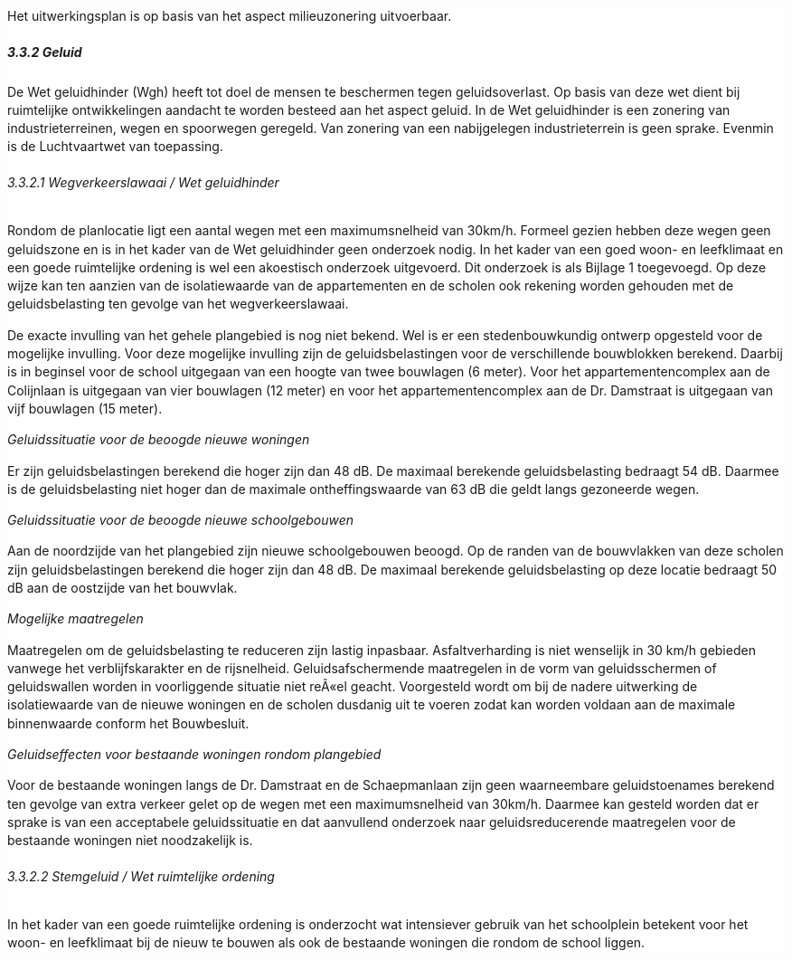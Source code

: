 Het uitwerkingsplan is op basis van het aspect milieuzonering uitvoerbaar.

##### 3\.3\.2 Geluid

De Wet geluidhinder (Wgh) heeft tot doel de mensen te beschermen tegen geluidsoverlast. Op basis van deze wet dient bij ruimtelijke ontwikkelingen aandacht te worden besteed aan het aspect geluid. In de Wet geluidhinder is een zonering van industrieterreinen, wegen en spoorwegen geregeld. Van zonering van een nabijgelegen industrieterrein is geen sprake. Evenmin is de Luchtvaartwet van toepassing.

###### 3\.3\.2\.1 Wegverkeerslawaai / Wet geluidhinder

Rondom de planlocatie ligt een aantal wegen met een maximumsnelheid van 30km/h. Formeel gezien hebben deze wegen geen geluidszone en is in het kader van de Wet geluidhinder geen onderzoek nodig. In het kader van een goed woon\- en leefklimaat en een goede ruimtelijke ordening is wel een akoestisch onderzoek uitgevoerd. Dit onderzoek is als Bijlage 1 toegevoegd. Op deze wijze kan ten aanzien van de isolatiewaarde van de appartementen en de scholen ook rekening worden gehouden met de geluidsbelasting ten gevolge van het wegverkeerslawaai.

De exacte invulling van het gehele plangebied is nog niet bekend. Wel is er een stedenbouwkundig ontwerp opgesteld voor de mogelijke invulling. Voor deze mogelijke invulling zijn de geluidsbelastingen voor de verschillende bouwblokken berekend. Daarbij is in beginsel voor de school uitgegaan van een hoogte van twee bouwlagen (6 meter). Voor het appartementencomplex aan de Colijnlaan is uitgegaan van vier bouwlagen (12 meter) en voor het appartementencomplex aan de Dr. Damstraat is uitgegaan van vijf bouwlagen (15 meter).

*Geluidssituatie voor de beoogde nieuwe woningen*

Er zijn geluidsbelastingen berekend die hoger zijn dan 48 dB. De maximaal berekende geluidsbelasting bedraagt 54 dB. Daarmee is de geluidsbelasting niet hoger dan de maximale ontheffingswaarde van 63 dB die geldt langs gezoneerde wegen.

*Geluidssituatie voor de beoogde nieuwe schoolgebouwen*

Aan de noordzijde van het plangebied zijn nieuwe schoolgebouwen beoogd. Op de randen van de bouwvlakken van deze scholen zijn geluidsbelastingen berekend die hoger zijn dan 48 dB. De maximaal berekende geluidsbelasting op deze locatie bedraagt 50 dB aan de oostzijde van het bouwvlak.

*Mogelijke maatregelen*

Maatregelen om de geluidsbelasting te reduceren zijn lastig inpasbaar. Asfaltverharding is niet wenselijk in 30 km/h gebieden vanwege het verblijfskarakter en de rijsnelheid. Geluidsafschermende maatregelen in de vorm van geluidsschermen of geluidswallen worden in voorliggende situatie niet reÃ«el geacht. Voorgesteld wordt om bij de nadere uitwerking de isolatiewaarde van de nieuwe woningen en de scholen dusdanig uit te voeren zodat kan worden voldaan aan de maximale binnenwaarde conform het Bouwbesluit.

*Geluidseffecten voor bestaande woningen rondom plangebied*

Voor de bestaande woningen langs de Dr. Damstraat en de Schaepmanlaan zijn geen waarneembare geluidstoenames berekend ten gevolge van extra verkeer gelet op de wegen met een maximumsnelheid van 30km/h. Daarmee kan gesteld worden dat er sprake is van een acceptabele geluidssituatie en dat aanvullend onderzoek naar geluidsreducerende maatregelen voor de bestaande woningen niet noodzakelijk is.

###### 3\.3\.2\.2 Stemgeluid / Wet ruimtelijke ordening

In het kader van een goede ruimtelijke ordening is onderzocht wat intensiever gebruik van het schoolplein betekent voor het woon\- en leefklimaat bij de nieuw te bouwen als ook de bestaande woningen die rondom de school liggen.
